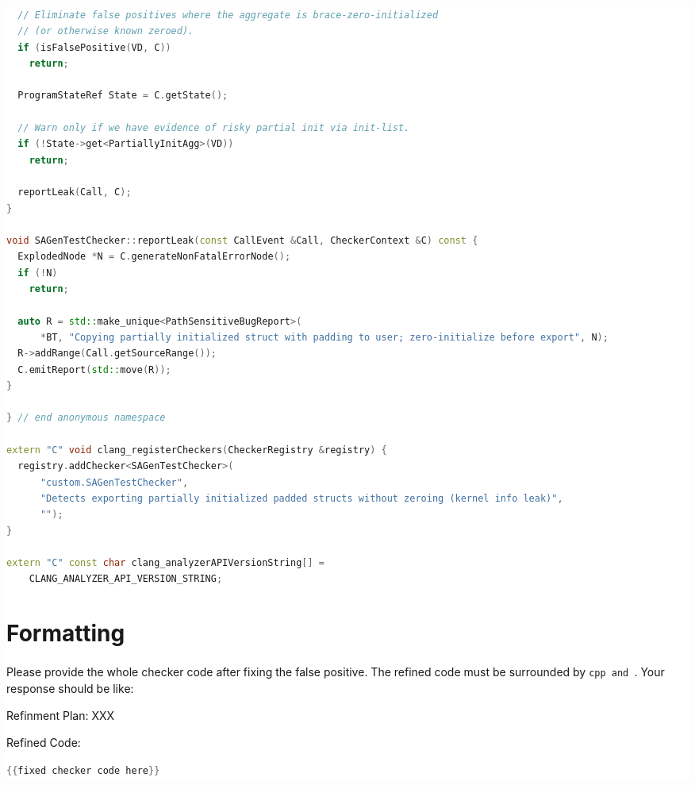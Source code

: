 ```cpp
  // Eliminate false positives where the aggregate is brace-zero-initialized
  // (or otherwise known zeroed).
  if (isFalsePositive(VD, C))
    return;

  ProgramStateRef State = C.getState();

  // Warn only if we have evidence of risky partial init via init-list.
  if (!State->get<PartiallyInitAgg>(VD))
    return;

  reportLeak(Call, C);
}

void SAGenTestChecker::reportLeak(const CallEvent &Call, CheckerContext &C) const {
  ExplodedNode *N = C.generateNonFatalErrorNode();
  if (!N)
    return;

  auto R = std::make_unique<PathSensitiveBugReport>(
      *BT, "Copying partially initialized struct with padding to user; zero-initialize before export", N);
  R->addRange(Call.getSourceRange());
  C.emitReport(std::move(R));
}

} // end anonymous namespace

extern "C" void clang_registerCheckers(CheckerRegistry &registry) {
  registry.addChecker<SAGenTestChecker>(
      "custom.SAGenTestChecker",
      "Detects exporting partially initialized padded structs without zeroing (kernel info leak)",
      "");
}

extern "C" const char clang_analyzerAPIVersionString[] =
    CLANG_ANALYZER_API_VERSION_STRING;

```

# Formatting

Please provide the whole checker code after fixing the false positive.
The refined code must be surrounded by ```cpp and ```.
Your response should be like:

Refinment Plan:
XXX

Refined Code:
```cpp
{{fixed checker code here}}
```
